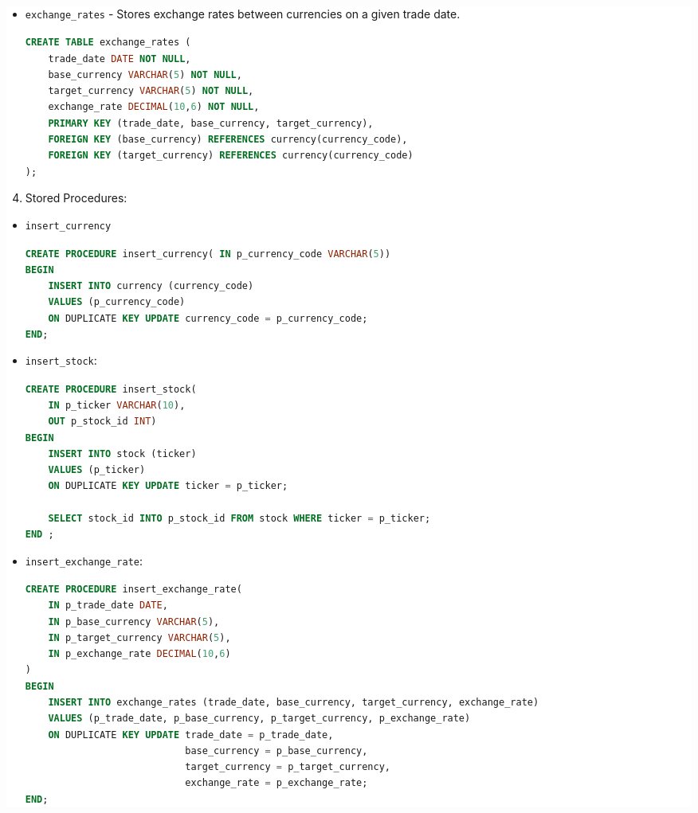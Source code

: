 * `exchange_rates` - Stores exchange rates between currencies on a given trade date.
    ``` sql
    CREATE TABLE exchange_rates (
        trade_date DATE NOT NULL,
        base_currency VARCHAR(5) NOT NULL,
        target_currency VARCHAR(5) NOT NULL,
        exchange_rate DECIMAL(10,6) NOT NULL,
        PRIMARY KEY (trade_date, base_currency, target_currency),
        FOREIGN KEY (base_currency) REFERENCES currency(currency_code),
        FOREIGN KEY (target_currency) REFERENCES currency(currency_code)
    );
    ```

4. Stored Procedures:

* `insert_currency`
    ``` sql
    CREATE PROCEDURE insert_currency( IN p_currency_code VARCHAR(5))
    BEGIN
        INSERT INTO currency (currency_code)
        VALUES (p_currency_code)
        ON DUPLICATE KEY UPDATE currency_code = p_currency_code;
    END;
    ```

* `insert_stock`:
    ``` sql
    CREATE PROCEDURE insert_stock(
        IN p_ticker VARCHAR(10),
        OUT p_stock_id INT)
    BEGIN
        INSERT INTO stock (ticker)
        VALUES (p_ticker)
        ON DUPLICATE KEY UPDATE ticker = p_ticker;

        SELECT stock_id INTO p_stock_id FROM stock WHERE ticker = p_ticker;
    END ;
    ```

* `insert_exchange_rate`:
    ``` sql
    CREATE PROCEDURE insert_exchange_rate(
        IN p_trade_date DATE,
        IN p_base_currency VARCHAR(5),
        IN p_target_currency VARCHAR(5),
        IN p_exchange_rate DECIMAL(10,6)
    )
    BEGIN
        INSERT INTO exchange_rates (trade_date, base_currency, target_currency, exchange_rate)
        VALUES (p_trade_date, p_base_currency, p_target_currency, p_exchange_rate)
        ON DUPLICATE KEY UPDATE trade_date = p_trade_date,
                                base_currency = p_base_currency,
                                target_currency = p_target_currency,
                                exchange_rate = p_exchange_rate;
    END;
    ```
